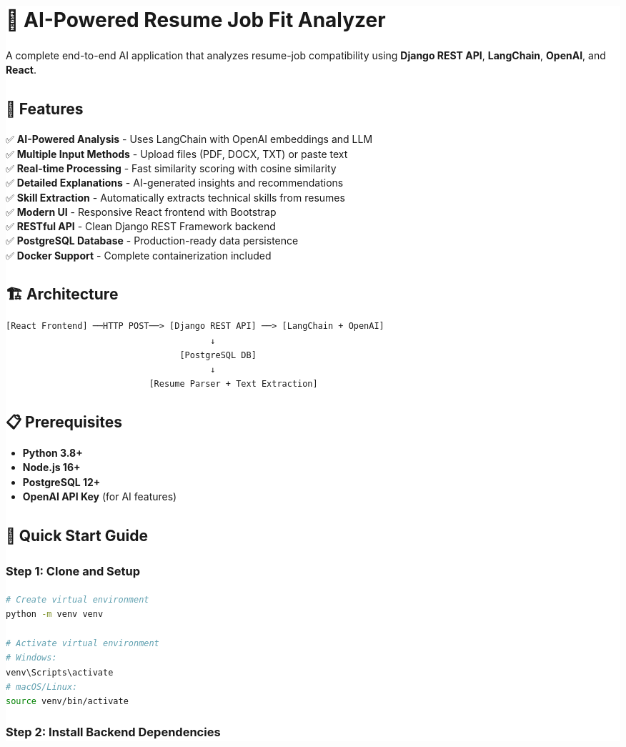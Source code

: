 # 🤖 AI-Powered Resume Job Fit Analyzer

A complete end-to-end AI application that analyzes resume-job compatibility using **Django REST API**, **LangChain**, **OpenAI**, and **React**.

## 🎯 Features

✅ **AI-Powered Analysis** - Uses LangChain with OpenAI embeddings and LLM  
✅ **Multiple Input Methods** - Upload files (PDF, DOCX, TXT) or paste text  
✅ **Real-time Processing** - Fast similarity scoring with cosine similarity  
✅ **Detailed Explanations** - AI-generated insights and recommendations  
✅ **Skill Extraction** - Automatically extracts technical skills from resumes  
✅ **Modern UI** - Responsive React frontend with Bootstrap  
✅ **RESTful API** - Clean Django REST Framework backend  
✅ **PostgreSQL Database** - Production-ready data persistence  
✅ **Docker Support** - Complete containerization included

## 🏗️ Architecture

```
[React Frontend] ──HTTP POST──> [Django REST API] ──> [LangChain + OpenAI]
                                        ↓
                                  [PostgreSQL DB]
                                        ↓
                            [Resume Parser + Text Extraction]
```

## 📋 Prerequisites

- **Python 3.8+**
- **Node.js 16+**
- **PostgreSQL 12+**
- **OpenAI API Key** (for AI features)

## 🚀 Quick Start Guide

### Step 1: Clone and Setup

```bash
# Create virtual environment
python -m venv venv

# Activate virtual environment
# Windows:
venv\Scripts\activate
# macOS/Linux:
source venv/bin/activate
```

### Step 2: Install Backend Dependencies
